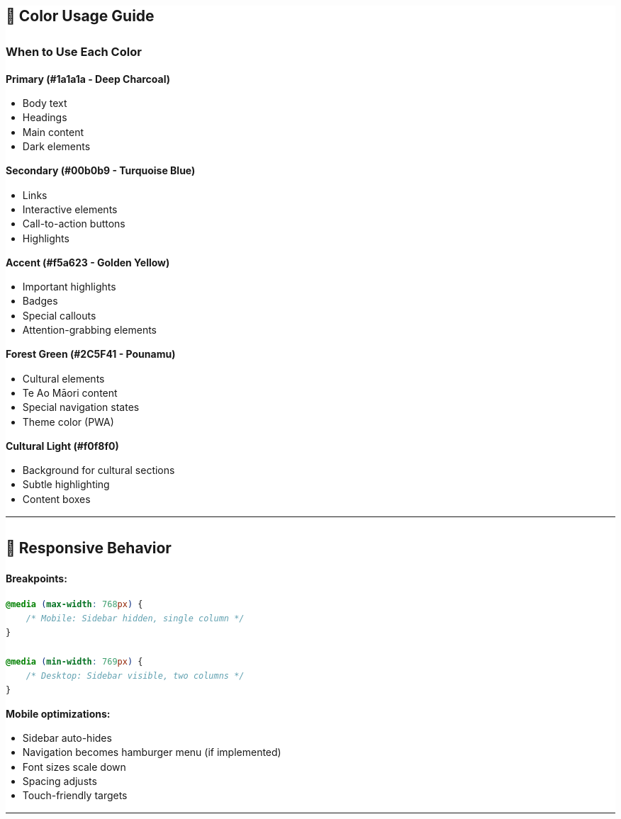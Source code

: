 
## 🎨 Color Usage Guide

### When to Use Each Color

**Primary (#1a1a1a - Deep Charcoal)**
- Body text
- Headings
- Main content
- Dark elements

**Secondary (#00b0b9 - Turquoise Blue)**
- Links
- Interactive elements
- Call-to-action buttons
- Highlights

**Accent (#f5a623 - Golden Yellow)**
- Important highlights
- Badges
- Special callouts
- Attention-grabbing elements

**Forest Green (#2C5F41 - Pounamu)**
- Cultural elements
- Te Ao Māori content
- Special navigation states
- Theme color (PWA)

**Cultural Light (#f0f8f0)**
- Background for cultural sections
- Subtle highlighting
- Content boxes

---

## 📱 Responsive Behavior

**Breakpoints:**
```css
@media (max-width: 768px) {
    /* Mobile: Sidebar hidden, single column */
}

@media (min-width: 769px) {
    /* Desktop: Sidebar visible, two columns */
}
```

**Mobile optimizations:**
- Sidebar auto-hides
- Navigation becomes hamburger menu (if implemented)
- Font sizes scale down
- Spacing adjusts
- Touch-friendly targets

---